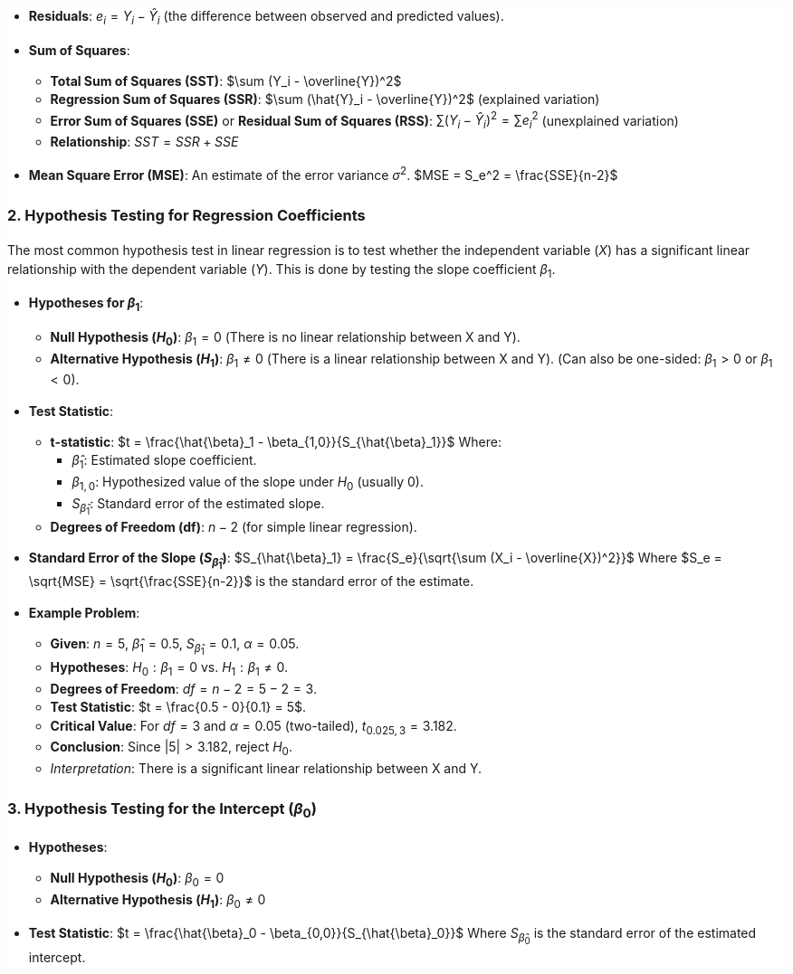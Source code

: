* **Residuals**: $e_i = Y_i - \hat{Y}_i$ (the difference between observed and predicted values).

* **Sum of Squares**:
    * **Total Sum of Squares (SST)**: $\sum (Y_i - \overline{Y})^2$
    * **Regression Sum of Squares (SSR)**: $\sum (\hat{Y}_i - \overline{Y})^2$ (explained variation)
    * **Error Sum of Squares (SSE)** or **Residual Sum of Squares (RSS)**: $\sum (Y_i - \hat{Y}_i)^2 = \sum e_i^2$ (unexplained variation)
    * **Relationship**: $SST = SSR + SSE$

* **Mean Square Error (MSE)**: An estimate of the error variance $\sigma^2$.
    $MSE = S_e^2 = \frac{SSE}{n-2}$

### 2. Hypothesis Testing for Regression Coefficients

The most common hypothesis test in linear regression is to test whether the independent variable ($X$) has a significant linear relationship with the dependent variable ($Y$). This is done by testing the slope coefficient $\beta_1$.

* **Hypotheses for $\beta_1$**:
    * **Null Hypothesis ($H_0$)**: $\beta_1 = 0$ (There is no linear relationship between X and Y).
    * **Alternative Hypothesis ($H_1$)**: $\beta_1 \ne 0$ (There is a linear relationship between X and Y). (Can also be one-sided: $\beta_1 > 0$ or $\beta_1 < 0$).

* **Test Statistic**:
    * **t-statistic**:
        $t = \frac{\hat{\beta}_1 - \beta_{1,0}}{S_{\hat{\beta}_1}}$
        Where:
        * $\hat{\beta}_1$: Estimated slope coefficient.
        * $\beta_{1,0}$: Hypothesized value of the slope under $H_0$ (usually 0).
        * $S_{\hat{\beta}_1}$: Standard error of the estimated slope.
    * **Degrees of Freedom (df)**: $n-2$ (for simple linear regression).

* **Standard Error of the Slope ($S_{\hat{\beta}_1}$)**:
    $S_{\hat{\beta}_1} = \frac{S_e}{\sqrt{\sum (X_i - \overline{X})^2}}$
    Where $S_e = \sqrt{MSE} = \sqrt{\frac{SSE}{n-2}}$ is the standard error of the estimate.

* **Example Problem**:
    * **Given**: $n=5$, $\hat{\beta}_1 = 0.5$, $S_{\hat{\beta}_1} = 0.1$, $\alpha = 0.05$.
    * **Hypotheses**: $H_0: \beta_1 = 0$ vs. $H_1: \beta_1 \ne 0$.
    * **Degrees of Freedom**: $df = n-2 = 5-2 = 3$.
    * **Test Statistic**: $t = \frac{0.5 - 0}{0.1} = 5$.
    * **Critical Value**: For $df=3$ and $\alpha=0.05$ (two-tailed), $t_{0.025, 3} = 3.182$.
    * **Conclusion**: Since $|5| > 3.182$, reject $H_0$.
    * *Interpretation*: There is a significant linear relationship between X and Y.

### 3. Hypothesis Testing for the Intercept ($\beta_0$)

* **Hypotheses**:
    * **Null Hypothesis ($H_0$)**: $\beta_0 = 0$
    * **Alternative Hypothesis ($H_1$)**: $\beta_0 \ne 0$

* **Test Statistic**:
    $t = \frac{\hat{\beta}_0 - \beta_{0,0}}{S_{\hat{\beta}_0}}$
    Where $S_{\hat{\beta}_0}$ is the standard error of the estimated intercept.
